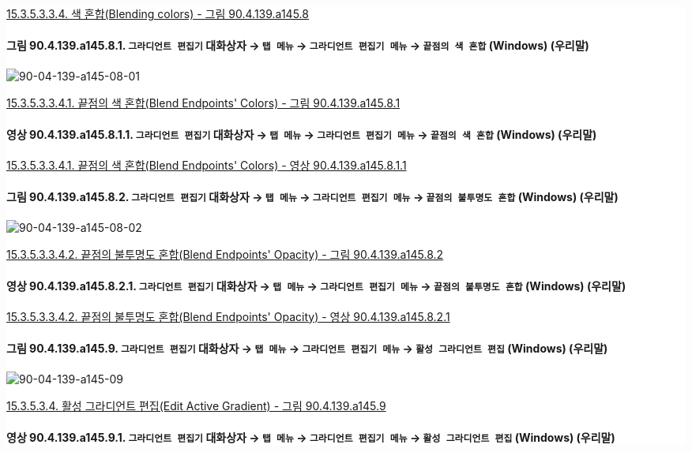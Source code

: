 [15.3.5.3.3.4. 색 혼합(Blending colors) - 그림 90.4.139.a145.8](./15-03-05-03-03-04-00-blending_colors.md#90-04-139-a145-08)

<a id="90-04-139-a145-08-01"></a>

#### 그림 90.4.139.a145.8.1. `그라디언트 편집기` 대화상자 → `탭 메뉴` → `그라디언트 편집기 메뉴` → `끝점의 색 혼합` (Windows) (우리말)
<img width="471" height="586" alt="90-04-139-a145-08-01" src="https://github.com/user-attachments/assets/bfa5592d-6fe9-4524-b3bb-f05e6c7b4983" />

[15.3.5.3.3.4.1. 끝점의 색 혼합(Blend Endpoints' Colors) - 그림 90.4.139.a145.8.1](./15-03-05-03-03-04-01-blend_endpoint_colors.md#90-04-139-a145-08-01)

<a id="90-04-139-a145-08-01-01"></a>

#### 영상 90.4.139.a145.8.1.1. `그라디언트 편집기` 대화상자 → `탭 메뉴` → `그라디언트 편집기 메뉴` → `끝점의 색 혼합` (Windows) (우리말)
<video controls="controls" width="640" height="360" src="https://github.com/user-attachments/assets/a68d05ba-844d-46c8-90dd-351beaae14fd"></video>

[15.3.5.3.3.4.1. 끝점의 색 혼합(Blend Endpoints' Colors) - 영상 90.4.139.a145.8.1.1](./15-03-05-03-03-04-01-blend_endpoint_colors.md#90-04-139-a145-08-01-01)

<a id="90-04-139-a145-08-02"></a>

#### 그림 90.4.139.a145.8.2. `그라디언트 편집기` 대화상자 → `탭 메뉴` → `그라디언트 편집기 메뉴` → `끝점의 불투명도 혼합` (Windows) (우리말)
<img width="471" height="586" alt="90-04-139-a145-08-02" src="https://github.com/user-attachments/assets/164477fd-2e5c-4b8e-8031-c01564023fef" />

[15.3.5.3.3.4.2. 끝점의 불투명도 혼합(Blend Endpoints' Opacity) - 그림 90.4.139.a145.8.2](./15-03-05-03-03-04-02-blend_endpoint_opacity.md#90-04-139-a145-08-02)

<a id="90-04-139-a145-08-02-01"></a>

#### 영상 90.4.139.a145.8.2.1. `그라디언트 편집기` 대화상자 → `탭 메뉴` → `그라디언트 편집기 메뉴` → `끝점의 불투명도 혼합` (Windows) (우리말)
<video controls="controls" width="640" height="360" src="https://github.com/user-attachments/assets/6d8e17e2-e93d-4f2b-9e29-d8ac707f3d34"></video>

[15.3.5.3.3.4.2. 끝점의 불투명도 혼합(Blend Endpoints' Opacity) - 영상 90.4.139.a145.8.2.1](./15-03-05-03-03-04-02-blend_endpoint_opacity.md#90-04-139-a145-08-02-01)

<a id="90-04-139-a145-09"></a>

#### 그림 90.4.139.a145.9. `그라디언트 편집기` 대화상자 → `탭 메뉴` → `그라디언트 편집기 메뉴` → `활성 그라디언트 편집` (Windows) (우리말)
<img width="471" height="586" alt="90-04-139-a145-09" src="https://github.com/user-attachments/assets/3acc2319-1705-4dea-a998-1037db0a3a69" />

[15.3.5.3.4. 활성 그라디언트 편집(Edit Active Gradient) - 그림 90.4.139.a145.9](./15-03-05-03-04-edit_active_gradient.md#90-04-139-a145-09)

<a id="90-04-139-a145-09-01"></a>

#### 영상 90.4.139.a145.9.1. `그라디언트 편집기` 대화상자 → `탭 메뉴` → `그라디언트 편집기 메뉴` → `활성 그라디언트 편집` (Windows) (우리말)
<video controls="controls" width="640" height="360" src="https://github.com/user-attachments/assets/f149e70a-c0f3-4a07-bc71-f4fad94b7a81"></video>
